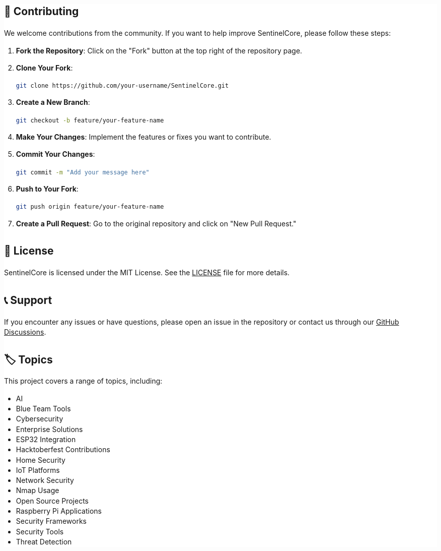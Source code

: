 ## 🤝 Contributing

We welcome contributions from the community. If you want to help improve SentinelCore, please follow these steps:

1. **Fork the Repository**: Click on the "Fork" button at the top right of the repository page.
2. **Clone Your Fork**:

   ```bash
   git clone https://github.com/your-username/SentinelCore.git
   ```

3. **Create a New Branch**:

   ```bash
   git checkout -b feature/your-feature-name
   ```

4. **Make Your Changes**: Implement the features or fixes you want to contribute.
5. **Commit Your Changes**:

   ```bash
   git commit -m "Add your message here"
   ```

6. **Push to Your Fork**:

   ```bash
   git push origin feature/your-feature-name
   ```

7. **Create a Pull Request**: Go to the original repository and click on "New Pull Request."

## 📄 License

SentinelCore is licensed under the MIT License. See the [LICENSE](LICENSE) file for more details.

## 📞 Support

If you encounter any issues or have questions, please open an issue in the repository or contact us through our [GitHub Discussions](https://github.com/H1-REAPER/SentinelCore/discussions).

## 🏷️ Topics

This project covers a range of topics, including:

- AI
- Blue Team Tools
- Cybersecurity
- Enterprise Solutions
- ESP32 Integration
- Hacktoberfest Contributions
- Home Security
- IoT Platforms
- Network Security
- Nmap Usage
- Open Source Projects
- Raspberry Pi Applications
- Security Frameworks
- Security Tools
- Threat Detection
